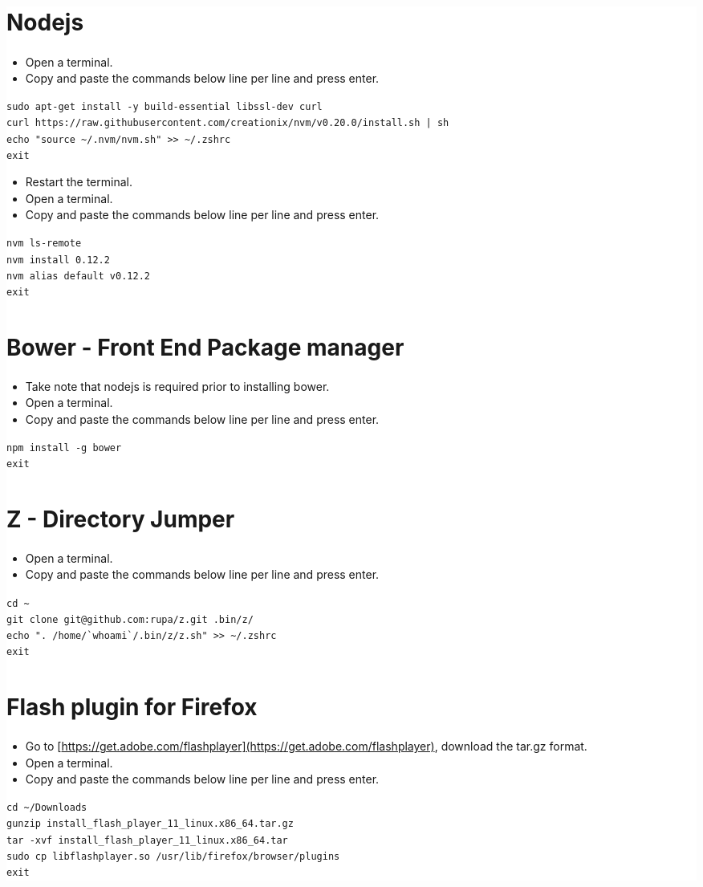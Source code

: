 # Nodejs
- Open a terminal.
- Copy and paste the commands below line per line and press enter.

```
sudo apt-get install -y build-essential libssl-dev curl
curl https://raw.githubusercontent.com/creationix/nvm/v0.20.0/install.sh | sh
echo "source ~/.nvm/nvm.sh" >> ~/.zshrc
exit
```

- Restart the terminal.
- Open a terminal.
- Copy and paste the commands below line per line and press enter.

```
nvm ls-remote
nvm install 0.12.2
nvm alias default v0.12.2
exit
```

# Bower - Front End Package manager
- Take note that nodejs is required prior to installing bower.
- Open a terminal.
- Copy and paste the commands below line per line and press enter.

```
npm install -g bower
exit
```

# Z - Directory Jumper
- Open a terminal.
- Copy and paste the commands below line per line and press enter.

```
cd ~
git clone git@github.com:rupa/z.git .bin/z/
echo ". /home/`whoami`/.bin/z/z.sh" >> ~/.zshrc
exit
```

# Flash plugin for Firefox
- Go to [https://get.adobe.com/flashplayer](https://get.adobe.com/flashplayer), download the tar.gz format.
- Open a terminal.
- Copy and paste the commands below line per line and press enter.

```
cd ~/Downloads
gunzip install_flash_player_11_linux.x86_64.tar.gz
tar -xvf install_flash_player_11_linux.x86_64.tar
sudo cp libflashplayer.so /usr/lib/firefox/browser/plugins
exit
```
